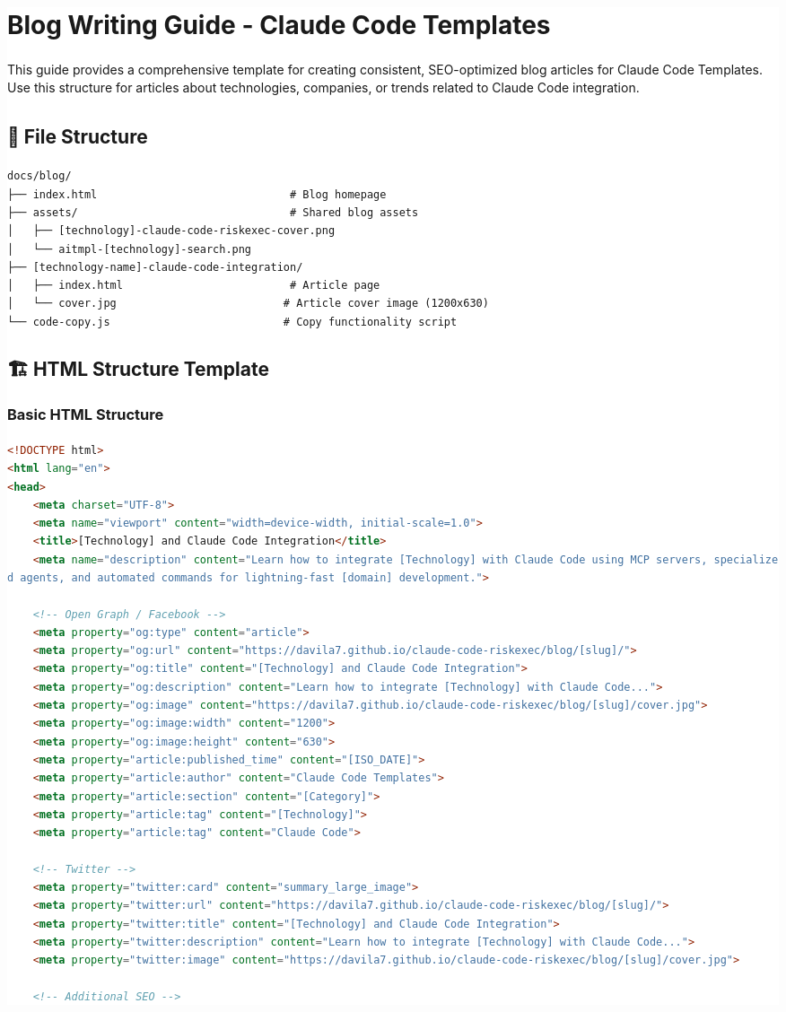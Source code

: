 # Blog Writing Guide - Claude Code Templates

This guide provides a comprehensive template for creating consistent, SEO-optimized blog articles for Claude Code Templates. Use this structure for articles about technologies, companies, or trends related to Claude Code integration.

## 📁 File Structure

```
docs/blog/
├── index.html                              # Blog homepage
├── assets/                                 # Shared blog assets
│   ├── [technology]-claude-code-riskexec-cover.png
│   └── aitmpl-[technology]-search.png
├── [technology-name]-claude-code-integration/
│   ├── index.html                          # Article page
│   └── cover.jpg                          # Article cover image (1200x630)
└── code-copy.js                           # Copy functionality script
```

## 🏗️ HTML Structure Template

### Basic HTML Structure

```html
<!DOCTYPE html>
<html lang="en">
<head>
    <meta charset="UTF-8">
    <meta name="viewport" content="width=device-width, initial-scale=1.0">
    <title>[Technology] and Claude Code Integration</title>
    <meta name="description" content="Learn how to integrate [Technology] with Claude Code using MCP servers, specialized agents, and automated commands for lightning-fast [domain] development.">
    
    <!-- Open Graph / Facebook -->
    <meta property="og:type" content="article">
    <meta property="og:url" content="https://davila7.github.io/claude-code-riskexec/blog/[slug]/">
    <meta property="og:title" content="[Technology] and Claude Code Integration">
    <meta property="og:description" content="Learn how to integrate [Technology] with Claude Code...">
    <meta property="og:image" content="https://davila7.github.io/claude-code-riskexec/blog/[slug]/cover.jpg">
    <meta property="og:image:width" content="1200">
    <meta property="og:image:height" content="630">
    <meta property="article:published_time" content="[ISO_DATE]">
    <meta property="article:author" content="Claude Code Templates">
    <meta property="article:section" content="[Category]">
    <meta property="article:tag" content="[Technology]">
    <meta property="article:tag" content="Claude Code">
    
    <!-- Twitter -->
    <meta property="twitter:card" content="summary_large_image">
    <meta property="twitter:url" content="https://davila7.github.io/claude-code-riskexec/blog/[slug]/">
    <meta property="twitter:title" content="[Technology] and Claude Code Integration">
    <meta property="twitter:description" content="Learn how to integrate [Technology] with Claude Code...">
    <meta property="twitter:image" content="https://davila7.github.io/claude-code-riskexec/blog/[slug]/cover.jpg">
    
    <!-- Additional SEO -->
```